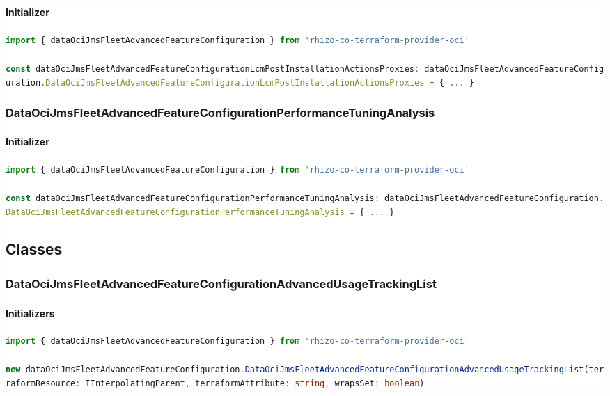 #### Initializer <a name="Initializer" id="rhizo-co-terraform-provider-oci.dataOciJmsFleetAdvancedFeatureConfiguration.DataOciJmsFleetAdvancedFeatureConfigurationLcmPostInstallationActionsProxies.Initializer"></a>

```typescript
import { dataOciJmsFleetAdvancedFeatureConfiguration } from 'rhizo-co-terraform-provider-oci'

const dataOciJmsFleetAdvancedFeatureConfigurationLcmPostInstallationActionsProxies: dataOciJmsFleetAdvancedFeatureConfiguration.DataOciJmsFleetAdvancedFeatureConfigurationLcmPostInstallationActionsProxies = { ... }
```


### DataOciJmsFleetAdvancedFeatureConfigurationPerformanceTuningAnalysis <a name="DataOciJmsFleetAdvancedFeatureConfigurationPerformanceTuningAnalysis" id="rhizo-co-terraform-provider-oci.dataOciJmsFleetAdvancedFeatureConfiguration.DataOciJmsFleetAdvancedFeatureConfigurationPerformanceTuningAnalysis"></a>

#### Initializer <a name="Initializer" id="rhizo-co-terraform-provider-oci.dataOciJmsFleetAdvancedFeatureConfiguration.DataOciJmsFleetAdvancedFeatureConfigurationPerformanceTuningAnalysis.Initializer"></a>

```typescript
import { dataOciJmsFleetAdvancedFeatureConfiguration } from 'rhizo-co-terraform-provider-oci'

const dataOciJmsFleetAdvancedFeatureConfigurationPerformanceTuningAnalysis: dataOciJmsFleetAdvancedFeatureConfiguration.DataOciJmsFleetAdvancedFeatureConfigurationPerformanceTuningAnalysis = { ... }
```


## Classes <a name="Classes" id="Classes"></a>

### DataOciJmsFleetAdvancedFeatureConfigurationAdvancedUsageTrackingList <a name="DataOciJmsFleetAdvancedFeatureConfigurationAdvancedUsageTrackingList" id="rhizo-co-terraform-provider-oci.dataOciJmsFleetAdvancedFeatureConfiguration.DataOciJmsFleetAdvancedFeatureConfigurationAdvancedUsageTrackingList"></a>

#### Initializers <a name="Initializers" id="rhizo-co-terraform-provider-oci.dataOciJmsFleetAdvancedFeatureConfiguration.DataOciJmsFleetAdvancedFeatureConfigurationAdvancedUsageTrackingList.Initializer"></a>

```typescript
import { dataOciJmsFleetAdvancedFeatureConfiguration } from 'rhizo-co-terraform-provider-oci'

new dataOciJmsFleetAdvancedFeatureConfiguration.DataOciJmsFleetAdvancedFeatureConfigurationAdvancedUsageTrackingList(terraformResource: IInterpolatingParent, terraformAttribute: string, wrapsSet: boolean)
```

